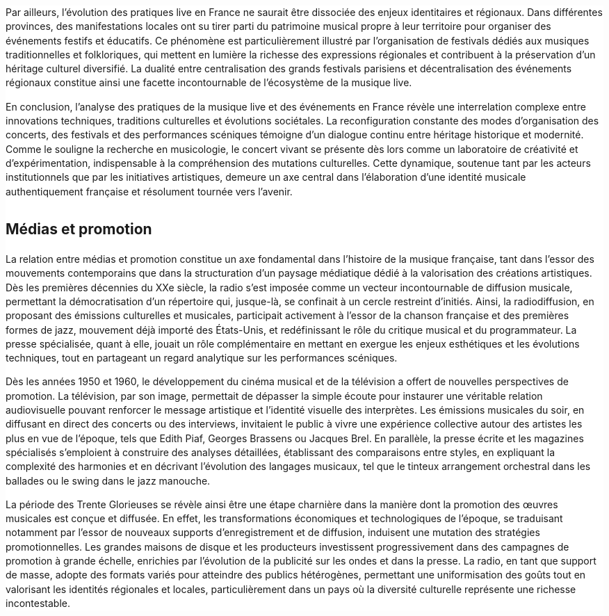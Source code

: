 Par ailleurs, l’évolution des pratiques live en France ne saurait être dissociée des enjeux
identitaires et régionaux. Dans différentes provinces, des manifestations locales ont su tirer parti
du patrimoine musical propre à leur territoire pour organiser des événements festifs et éducatifs.
Ce phénomène est particulièrement illustré par l’organisation de festivals dédiés aux musiques
traditionnelles et folkloriques, qui mettent en lumière la richesse des expressions régionales et
contribuent à la préservation d’un héritage culturel diversifié. La dualité entre centralisation des
grands festivals parisiens et décentralisation des événements régionaux constitue ainsi une facette
incontournable de l’écosystème de la musique live.

En conclusion, l’analyse des pratiques de la musique live et des événements en France révèle une
interrelation complexe entre innovations techniques, traditions culturelles et évolutions
sociétales. La reconfiguration constante des modes d’organisation des concerts, des festivals et des
performances scéniques témoigne d’un dialogue continu entre héritage historique et modernité. Comme
le souligne la recherche en musicologie, le concert vivant se présente dès lors comme un laboratoire
de créativité et d’expérimentation, indispensable à la compréhension des mutations culturelles.
Cette dynamique, soutenue tant par les acteurs institutionnels que par les initiatives artistiques,
demeure un axe central dans l’élaboration d’une identité musicale authentiquement française et
résolument tournée vers l’avenir.

## Médias et promotion

La relation entre médias et promotion constitue un axe fondamental dans l’histoire de la musique
française, tant dans l’essor des mouvements contemporains que dans la structuration d’un paysage
médiatique dédié à la valorisation des créations artistiques. Dès les premières décennies du XXe
siècle, la radio s’est imposée comme un vecteur incontournable de diffusion musicale, permettant la
démocratisation d’un répertoire qui, jusque-là, se confinait à un cercle restreint d’initiés. Ainsi,
la radiodiffusion, en proposant des émissions culturelles et musicales, participait activement à
l’essor de la chanson française et des premières formes de jazz, mouvement déjà importé des
États-Unis, et redéfinissant le rôle du critique musical et du programmateur. La presse spécialisée,
quant à elle, jouait un rôle complémentaire en mettant en exergue les enjeux esthétiques et les
évolutions techniques, tout en partageant un regard analytique sur les performances scéniques.

Dès les années 1950 et 1960, le développement du cinéma musical et de la télévision a offert de
nouvelles perspectives de promotion. La télévision, par son image, permettait de dépasser la simple
écoute pour instaurer une véritable relation audiovisuelle pouvant renforcer le message artistique
et l’identité visuelle des interprètes. Les émissions musicales du soir, en diffusant en direct des
concerts ou des interviews, invitaient le public à vivre une expérience collective autour des
artistes les plus en vue de l’époque, tels que Edith Piaf, Georges Brassens ou Jacques Brel. En
parallèle, la presse écrite et les magazines spécialisés s’emploient à construire des analyses
détaillées, établissant des comparaisons entre styles, en expliquant la complexité des harmonies et
en décrivant l’évolution des langages musicaux, tel que le tinteux arrangement orchestral dans les
ballades ou le swing dans le jazz manouche.

La période des Trente Glorieuses se révèle ainsi être une étape charnière dans la manière dont la
promotion des œuvres musicales est conçue et diffusée. En effet, les transformations économiques et
technologiques de l’époque, se traduisant notamment par l’essor de nouveaux supports
d’enregistrement et de diffusion, induisent une mutation des stratégies promotionnelles. Les grandes
maisons de disque et les producteurs investissent progressivement dans des campagnes de promotion à
grande échelle, enrichies par l’évolution de la publicité sur les ondes et dans la presse. La radio,
en tant que support de masse, adopte des formats variés pour atteindre des publics hétérogènes,
permettant une uniformisation des goûts tout en valorisant les identités régionales et locales,
particulièrement dans un pays où la diversité culturelle représente une richesse incontestable.
